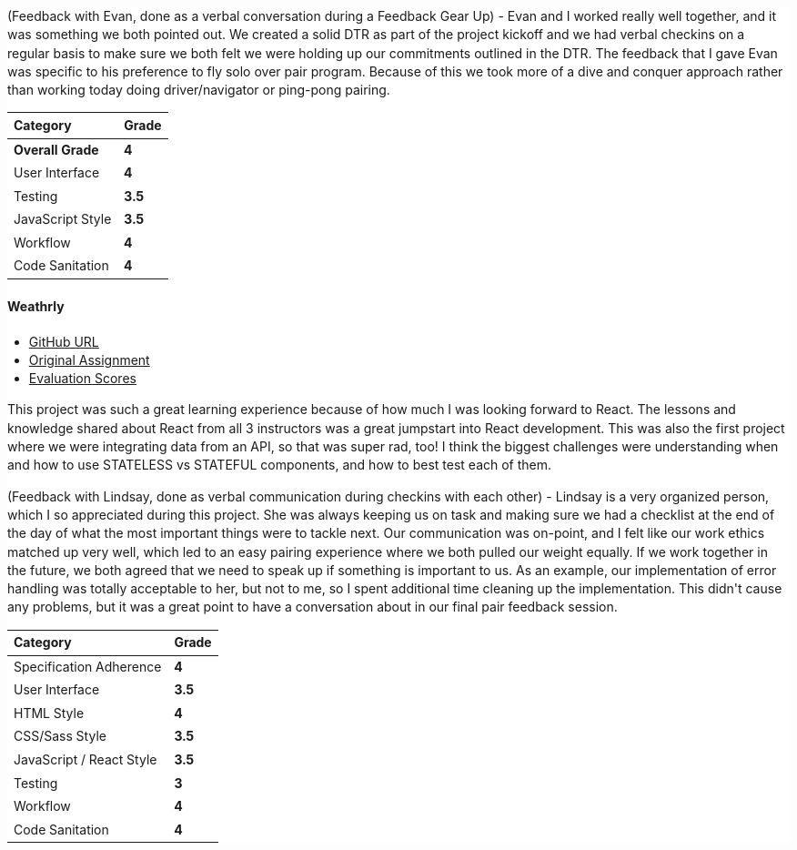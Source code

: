 (Feedback with Evan, done as a verbal conversation during a Feedback Gear Up) - Evan and I worked really well together, and it was something we both pointed out. We created a solid DTR as part of the project kickoff and we had verbal checkins on a regular basis to make sure we both felt we were holding up our commitments outlined in the DTR. The feedback that I gave Evan was specific to his preference to fly solo over pair program. Because of this we took more of a dive and conquer approach rather than working today doing driver/navigator or ping-pong pairing.

| Category            | Grade |
| :------------------ |:-------------|
| **Overall Grade**   | **4** |
| User Interface      | **4** |
| Testing             | **3.5** |
| JavaScript Style    | **3.5** |
| Workflow            | **4** |
| Code Sanitation     | **4** |


#### Weathrly

* [GitHub URL](https://github.com/the-oem/weathrly)
* [Original Assignment](http://frontend.turing.io/projects/weathrly.html)
* [Evaluation Scores](https://github.com/turingschool/front-end-submissions-public/blob/master/1703/mod-2/weathrly/lindsay-jc.md)

This project was such a great learning experience because of how much I was looking forward to React. The lessons and knowledge shared about React from all 3 instructors was a great jumpstart into React development. This was also the first project where we were integrating data from an API, so that was super rad, too! I think the biggest challenges were understanding when and how to use STATELESS vs STATEFUL components, and how to best test each of them.

(Feedback with Lindsay, done as verbal communication during checkins with each other) - Lindsay is a very organized person, which I so appreciated during this project. She was always keeping us on task and making sure we had a checklist at the end of the day of what the most important things were to tackle next. Our communication was on-point, and I felt like our work ethics matched up very well, which led to an easy pairing experience where we both pulled our weight equally. If we work together in the future, we both agreed that we need to speak up if something is important to us. As an example, our implementation of error handling was totally acceptable to her, but not to me, so I spent additional time cleaning up the implementation. This didn't cause any problems, but it was a great point to have a conversation about in our final pair feedback session.

| Category                  | Grade |
| :------------------       |:-------------|
| Specification Adherence   | **4** |
| User Interface            | **3.5** |
| HTML Style                | **4** |
| CSS/Sass Style            | **3.5** |
| JavaScript / React Style  | **3.5** |
| Testing                   | **3** |
| Workflow                  | **4** |
| Code Sanitation           | **4** |
